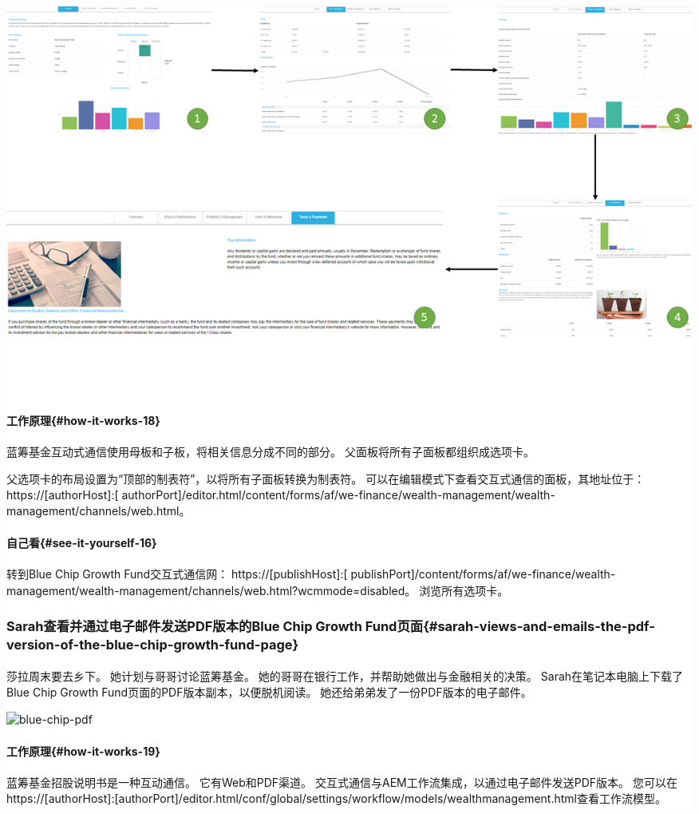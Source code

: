 ![幻灯片1-1](assets/slide1-1.png)

#### 工作原理{#how-it-works-18}

蓝筹基金互动式通信使用母板和子板，将相关信息分成不同的部分。 父面板将所有子面板都组织成选项卡。

父选项卡的布局设置为“顶部的制表符”，以将所有子面板转换为制表符。 可以在编辑模式下查看交互式通信的面板，其地址位于： https://[authorHost]:[ authorPort]/editor.html/content/forms/af/we-finance/wealth-management/wealth-management/channels/web.html。

#### 自己看{#see-it-yourself-16}

转到Blue Chip Growth Fund交互式通信网： https://[publishHost]:[ publishPort]/content/forms/af/we-finance/wealth-management/wealth-management/channels/web.html?wcmmode=disabled。 浏览所有选项卡。

### Sarah查看并通过电子邮件发送PDF版本的Blue Chip Growth Fund页面{#sarah-views-and-emails-the-pdf-version-of-the-blue-chip-growth-fund-page}

莎拉周末要去乡下。 她计划与哥哥讨论蓝筹基金。 她的哥哥在银行工作，并帮助她做出与金融相关的决策。 Sarah在笔记本电脑上下载了Blue Chip Growth Fund页面的PDF版本副本，以便脱机阅读。 她还给弟弟发了一份PDF版本的电子邮件。

![blue-chip-pdf](assets/blue-chip-pdf.gif)

#### 工作原理{#how-it-works-19}

蓝筹基金招股说明书是一种互动通信。 它有Web和PDF渠道。 交互式通信与AEM工作流集成，以通过电子邮件发送PDF版本。 您可以在https://[authorHost]:[authorPort]/editor.html/conf/global/settings/workflow/models/wealthmanagement.html查看工作流模型。
